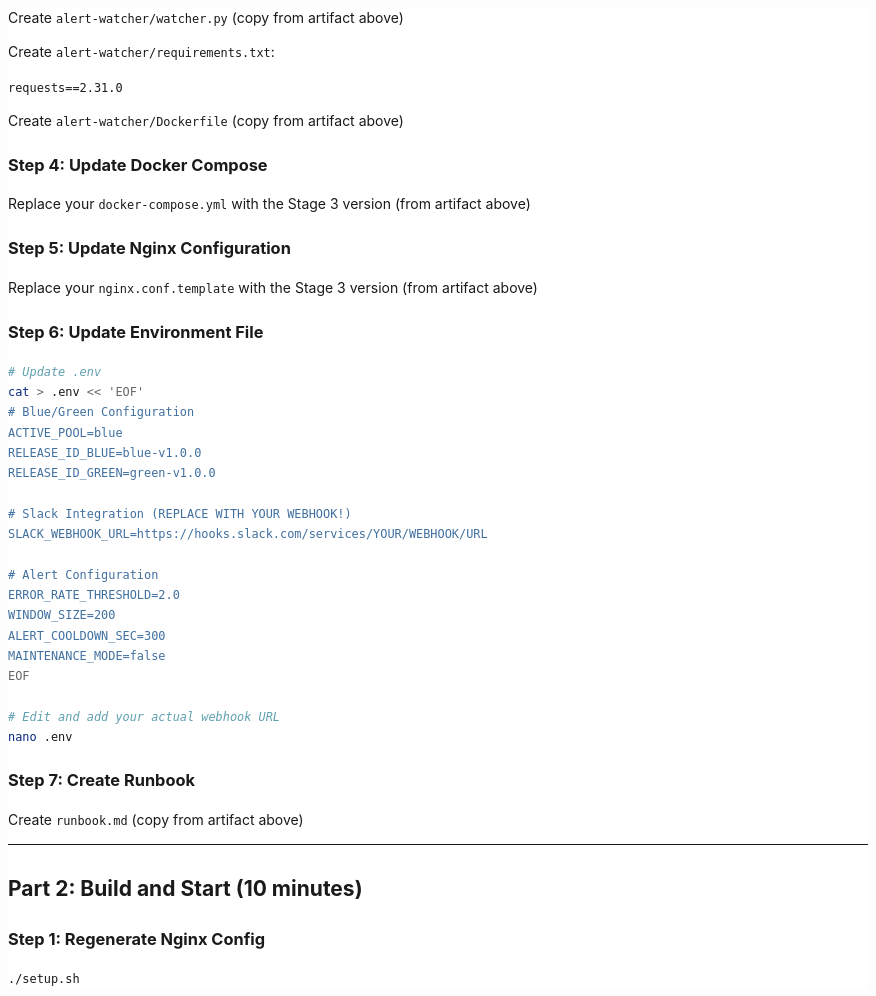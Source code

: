 Create `alert-watcher/watcher.py` (copy from artifact above)

Create `alert-watcher/requirements.txt`:
```
requests==2.31.0
```

Create `alert-watcher/Dockerfile` (copy from artifact above)

### Step 4: Update Docker Compose

Replace your `docker-compose.yml` with the Stage 3 version (from artifact above)

### Step 5: Update Nginx Configuration

Replace your `nginx.conf.template` with the Stage 3 version (from artifact above)

### Step 6: Update Environment File

```bash
# Update .env
cat > .env << 'EOF'
# Blue/Green Configuration
ACTIVE_POOL=blue
RELEASE_ID_BLUE=blue-v1.0.0
RELEASE_ID_GREEN=green-v1.0.0

# Slack Integration (REPLACE WITH YOUR WEBHOOK!)
SLACK_WEBHOOK_URL=https://hooks.slack.com/services/YOUR/WEBHOOK/URL

# Alert Configuration
ERROR_RATE_THRESHOLD=2.0
WINDOW_SIZE=200
ALERT_COOLDOWN_SEC=300
MAINTENANCE_MODE=false
EOF

# Edit and add your actual webhook URL
nano .env
```

### Step 7: Create Runbook

Create `runbook.md` (copy from artifact above)

---

## Part 2: Build and Start (10 minutes)

### Step 1: Regenerate Nginx Config

```bash
./setup.sh
```
